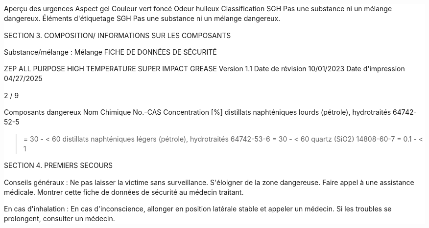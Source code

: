 Aperçu des urgences 
Aspect 
gel 
Couleur 
vert foncé 
Odeur 
huileux 
Classification SGH 
Pas une substance ni un mélange dangereux. 
Éléments d'étiquetage SGH 
Pas une substance ni un mélange dangereux. 
 
 
 
SECTION 3. COMPOSITION/ INFORMATIONS SUR LES COMPOSANTS 
 
Substance/mélange 
: 
Mélange 
FICHE DE DONNÉES DE SÉCURITÉ 
 
ZEP ALL PURPOSE HIGH TEMPERATURE SUPER IMPACT GREASE 
Version 1.1 
Date de révision 10/01/2023 
Date d'impression 04/27/2025  
 
 
2 / 9 
 
Composants dangereux 
Nom Chimique 
No.-CAS 
Concentration [%] 
distillats naphténiques lourds (pétrole), 
hydrotraités 
64742-52-5 
>= 30 - < 60 
distillats naphténiques légers (pétrole), 
hydrotraités 
64742-53-6 
>= 30 - < 60 
quartz (SiO2) 
14808-60-7 
>= 0.1 - < 1 
 
SECTION 4. PREMIERS SECOURS 
 
Conseils généraux 
: Ne pas laisser la victime sans surveillance. 
S'éloigner de la zone dangereuse. 
Faire appel à une assistance médicale. 
Montrer cette fiche de données de sécurité au médecin 
traitant. 
 
En cas d'inhalation 
: En cas d'inconscience, allonger en position latérale stable et 
appeler un médecin. 
Si les troubles se prolongent, consulter un médecin. 
 